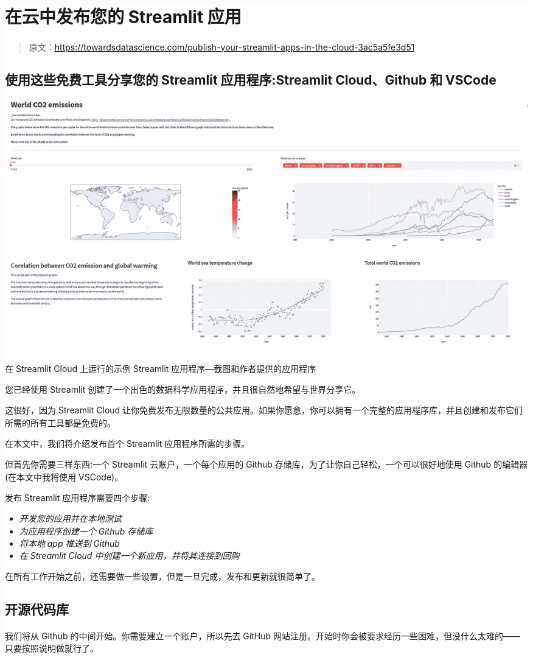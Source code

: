 # 在云中发布您的 Streamlit 应用

> 原文：<https://towardsdatascience.com/publish-your-streamlit-apps-in-the-cloud-3ac5a5fe3d51>

## 使用这些免费工具分享您的 Streamlit 应用程序:Streamlit Cloud、Github 和 VSCode

![](img/f1612669d11416debf4c7adb3364a019.png)

在 Streamlit Cloud 上运行的示例 Streamlit 应用程序—截图和作者提供的应用程序

您已经使用 Streamlit 创建了一个出色的数据科学应用程序，并且很自然地希望与世界分享它。

这很好，因为 Streamlit Cloud 让你免费发布无限数量的公共应用。如果你愿意，你可以拥有一个完整的应用程序库，并且创建和发布它们所需的所有工具都是免费的。

在本文中，我们将介绍发布首个 Streamlit 应用程序所需的步骤。

但首先你需要三样东西:一个 Streamlit 云账户，一个每个应用的 Github 存储库，为了让你自己轻松，一个可以很好地使用 Github 的编辑器(在本文中我将使用 VSCode)。

发布 Streamlit 应用程序需要四个步骤:

*   *开发您的应用并在本地测试*
*   *为应用程序创建一个 Github 存储库*
*   *将本地 app 推送到 Github*
*   *在 Streamlit Cloud 中创建一个新应用，并将其连接到回购*

在所有工作开始之前，还需要做一些设置，但是一旦完成，发布和更新就很简单了。

## 开源代码库

我们将从 Github 的中间开始。你需要建立一个账户，所以先去 GitHub 网站注册。开始时你会被要求经历一些困难，但没什么太难的——只要按照说明做就行了。
